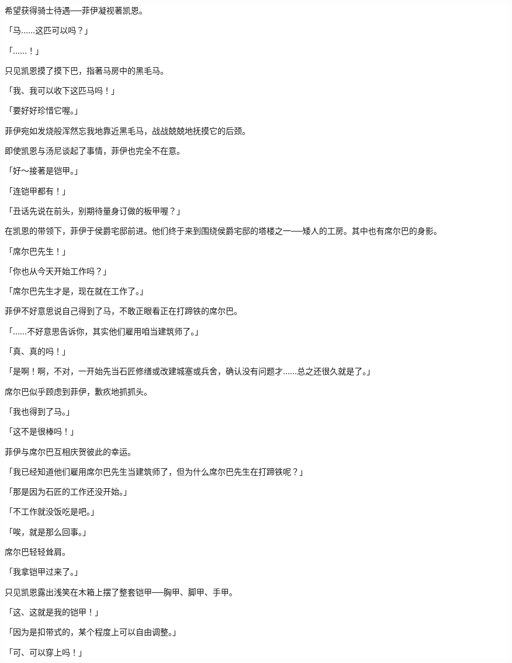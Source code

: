 希望获得骑士待遇──菲伊凝视著凯恩。

「马……这匹可以吗？」

「……！」

只见凯恩摸了摸下巴，指著马房中的黑毛马。

「我、我可以收下这匹马吗！」

「要好好珍惜它喔。」

菲伊宛如发烧般浑然忘我地靠近黑毛马，战战兢兢地抚摸它的后颈。

即使凯恩与汤尼谈起了事情，菲伊也完全不在意。

「好～接著是铠甲。」

「连铠甲都有！」

「丑话先说在前头，别期待量身订做的板甲喔？」

在凯恩的带领下，菲伊于侯爵宅邸前进。他们终于来到围绕侯爵宅邸的塔楼之一──矮人的工房。其中也有席尔巴的身影。

「席尔巴先生！」

「你也从今天开始工作吗？」

「席尔巴先生才是，现在就在工作了。」

菲伊不好意思说自己得到了马，不敢正眼看正在打蹄铁的席尔巴。

「……不好意思告诉你，其实他们雇用咱当建筑师了。」

「真、真的吗！」

「是啊！啊，不对，一开始先当石匠修缮或改建城塞或兵舍，确认没有问题才……总之还很久就是了。」

席尔巴似乎顾虑到菲伊，歉疚地抓抓头。

「我也得到了马。」

「这不是很棒吗！」

菲伊与席尔巴互相庆贺彼此的幸运。

「我已经知道他们雇用席尔巴先生当建筑师了，但为什么席尔巴先生在打蹄铁呢？」

「那是因为石匠的工作还没开始。」

「不工作就没饭吃是吧。」

「唉，就是那么回事。」

席尔巴轻轻耸肩。

「我拿铠甲过来了。」

只见凯恩露出浅笑在木箱上摆了整套铠甲──胸甲、脚甲、手甲。

「这、这就是我的铠甲！」

「因为是扣带式的，某个程度上可以自由调整。」

「可、可以穿上吗！」

